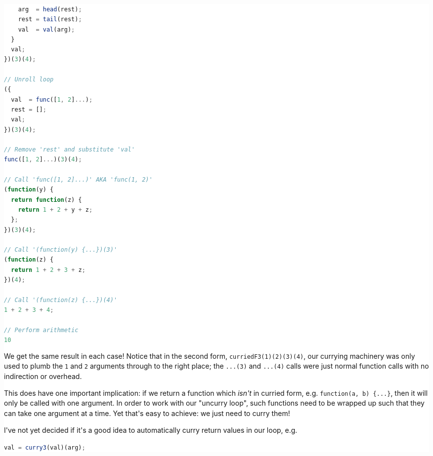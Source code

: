 ```javascript
    arg  = head(rest);
    rest = tail(rest);
    val  = val(arg);
  }
  val;
})(3)(4);

// Unroll loop
({
  val  = func([1, 2]...);
  rest = [];
  val;
})(3)(4);

// Remove 'rest' and substitute 'val'
func([1, 2]...)(3)(4);

// Call 'func([1, 2]...)' AKA 'func(1, 2)'
(function(y) {
  return function(z) {
    return 1 + 2 + y + z;
  };
})(3)(4);

// Call '(function(y) {...})(3)'
(function(z) {
  return 1 + 2 + 3 + z;
})(4);

// Call '(function(z) {...})(4)'
1 + 2 + 3 + 4;

// Perform arithmetic
10
```

We get the same result in each case! Notice that in the second form,
`curriedF3(1)(2)(3)(4)`, our currying machinery was only used to plumb the `1`
and `2` arguments through to the right place; the `...(3)` and `...(4)` calls
were just normal function calls with no indirection or overhead.

This does have one important implication: if we return a function which *isn't*
in curried form, e.g. `function(a, b) {...}`, then it will only be called with
one argument. In order to work with our "uncurry loop", such functions need to
be wrapped up such that they can take one argument at a time. Yet that's easy to
achieve: we just need to curry them!

I've not yet decided if it's a good idea to automatically curry return values in
our loop, e.g.

```javascript
val = curry3(val)(arg);
```
